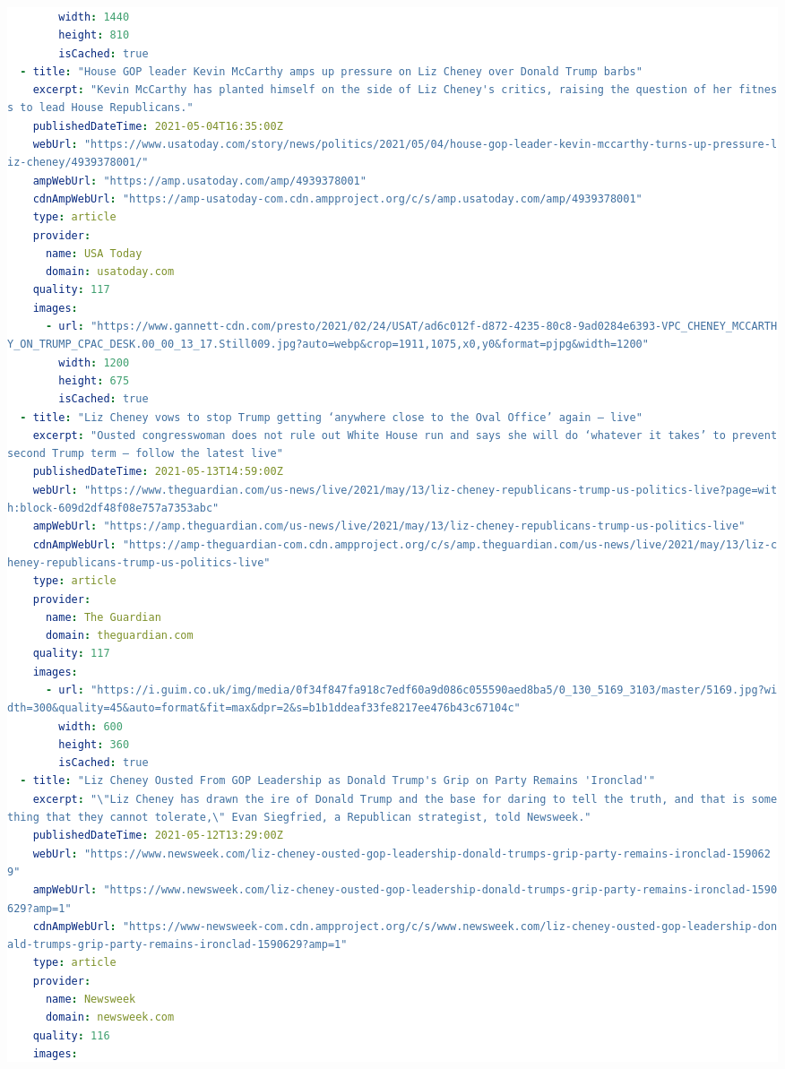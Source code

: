```yaml
        width: 1440
        height: 810
        isCached: true
  - title: "House GOP leader Kevin McCarthy amps up pressure on Liz Cheney over Donald Trump barbs"
    excerpt: "Kevin McCarthy has planted himself on the side of Liz Cheney's critics, raising the question of her fitness to lead House Republicans."
    publishedDateTime: 2021-05-04T16:35:00Z
    webUrl: "https://www.usatoday.com/story/news/politics/2021/05/04/house-gop-leader-kevin-mccarthy-turns-up-pressure-liz-cheney/4939378001/"
    ampWebUrl: "https://amp.usatoday.com/amp/4939378001"
    cdnAmpWebUrl: "https://amp-usatoday-com.cdn.ampproject.org/c/s/amp.usatoday.com/amp/4939378001"
    type: article
    provider:
      name: USA Today
      domain: usatoday.com
    quality: 117
    images:
      - url: "https://www.gannett-cdn.com/presto/2021/02/24/USAT/ad6c012f-d872-4235-80c8-9ad0284e6393-VPC_CHENEY_MCCARTHY_ON_TRUMP_CPAC_DESK.00_00_13_17.Still009.jpg?auto=webp&crop=1911,1075,x0,y0&format=pjpg&width=1200"
        width: 1200
        height: 675
        isCached: true
  - title: "Liz Cheney vows to stop Trump getting ‘anywhere close to the Oval Office’ again – live"
    excerpt: "Ousted congresswoman does not rule out White House run and says she will do ‘whatever it takes’ to prevent second Trump term – follow the latest live"
    publishedDateTime: 2021-05-13T14:59:00Z
    webUrl: "https://www.theguardian.com/us-news/live/2021/may/13/liz-cheney-republicans-trump-us-politics-live?page=with:block-609d2df48f08e757a7353abc"
    ampWebUrl: "https://amp.theguardian.com/us-news/live/2021/may/13/liz-cheney-republicans-trump-us-politics-live"
    cdnAmpWebUrl: "https://amp-theguardian-com.cdn.ampproject.org/c/s/amp.theguardian.com/us-news/live/2021/may/13/liz-cheney-republicans-trump-us-politics-live"
    type: article
    provider:
      name: The Guardian
      domain: theguardian.com
    quality: 117
    images:
      - url: "https://i.guim.co.uk/img/media/0f34f847fa918c7edf60a9d086c055590aed8ba5/0_130_5169_3103/master/5169.jpg?width=300&quality=45&auto=format&fit=max&dpr=2&s=b1b1ddeaf33fe8217ee476b43c67104c"
        width: 600
        height: 360
        isCached: true
  - title: "Liz Cheney Ousted From GOP Leadership as Donald Trump's Grip on Party Remains 'Ironclad'"
    excerpt: "\"Liz Cheney has drawn the ire of Donald Trump and the base for daring to tell the truth, and that is something that they cannot tolerate,\" Evan Siegfried, a Republican strategist, told Newsweek."
    publishedDateTime: 2021-05-12T13:29:00Z
    webUrl: "https://www.newsweek.com/liz-cheney-ousted-gop-leadership-donald-trumps-grip-party-remains-ironclad-1590629"
    ampWebUrl: "https://www.newsweek.com/liz-cheney-ousted-gop-leadership-donald-trumps-grip-party-remains-ironclad-1590629?amp=1"
    cdnAmpWebUrl: "https://www-newsweek-com.cdn.ampproject.org/c/s/www.newsweek.com/liz-cheney-ousted-gop-leadership-donald-trumps-grip-party-remains-ironclad-1590629?amp=1"
    type: article
    provider:
      name: Newsweek
      domain: newsweek.com
    quality: 116
    images:
```